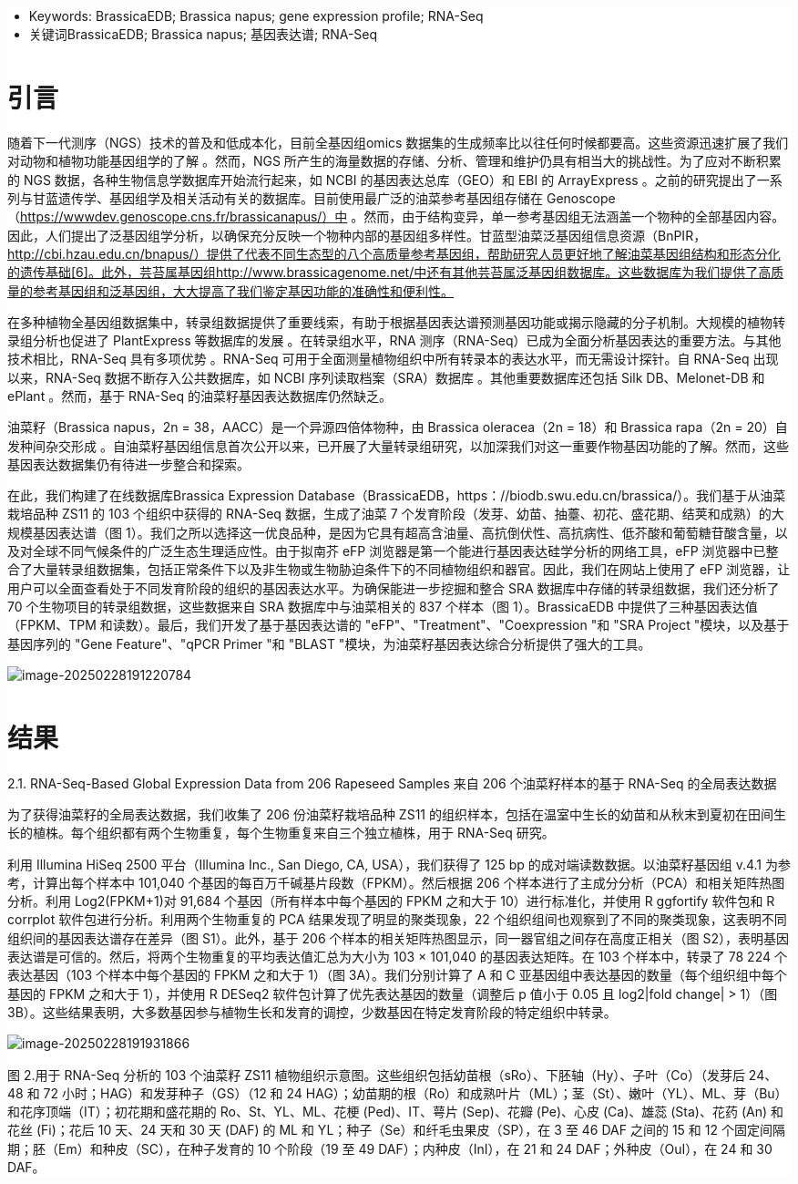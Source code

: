 - Keywords: BrassicaEDB; Brassica napus; gene expression profile; RNA-Seq
- 关键词BrassicaEDB; Brassica napus; 基因表达谱; RNA-Seq



# 引言

随着下一代测序（NGS）技术的普及和低成本化，目前全基因组omics 数据集的生成频率比以往任何时候都要高。这些资源迅速扩展了我们对动物和植物功能基因组学的了解 。然而，NGS 所产生的海量数据的存储、分析、管理和维护仍具有相当大的挑战性。为了应对不断积累的 NGS 数据，各种生物信息学数据库开始流行起来，如 NCBI 的基因表达总库（GEO）和 EBI 的 ArrayExpress 。之前的研究提出了一系列与甘蓝遗传学、基因组学及相关活动有关的数据库。目前使用最广泛的油菜参考基因组存储在 Genoscope（https://wwwdev.genoscope.cns.fr/brassicanapus/）中 。然而，由于结构变异，单一参考基因组无法涵盖一个物种的全部基因内容。因此，人们提出了泛基因组学分析，以确保充分反映一个物种内部的基因组多样性。甘蓝型油菜泛基因组信息资源（BnPIR，http://cbi.hzau.edu.cn/bnapus/）提供了代表不同生态型的八个高质量参考基因组，帮助研究人员更好地了解油菜基因组结构和形态分化的遗传基础[6]。此外，芸苔属基因组http://www.brassicagenome.net/中还有其他芸苔属泛基因组数据库。这些数据库为我们提供了高质量的参考基因组和泛基因组，大大提高了我们鉴定基因功能的准确性和便利性。

在多种植物全基因组数据集中，转录组数据提供了重要线索，有助于根据基因表达谱预测基因功能或揭示隐藏的分子机制。大规模的植物转录组分析也促进了 PlantExpress 等数据库的发展 。在转录组水平，RNA 测序（RNA-Seq）已成为全面分析基因表达的重要方法。与其他技术相比，RNA-Seq 具有多项优势 。RNA-Seq 可用于全面测量植物组织中所有转录本的表达水平，而无需设计探针。自 RNA-Seq 出现以来，RNA-Seq 数据不断存入公共数据库，如 NCBI 序列读取档案（SRA）数据库 。其他重要数据库还包括 Silk DB、Melonet-DB 和 ePlant 。然而，基于 RNA-Seq 的油菜籽基因表达数据库仍然缺乏。

油菜籽（Brassica napus，2n = 38，AACC）是一个异源四倍体物种，由 Brassica oleracea（2n = 18）和 Brassica rapa（2n = 20）自发种间杂交形成 。自油菜籽基因组信息首次公开以来，已开展了大量转录组研究，以加深我们对这一重要作物基因功能的了解。然而，这些基因表达数据集仍有待进一步整合和探索。

在此，我们构建了在线数据库Brassica Expression Database（BrassicaEDB，https：//biodb.swu.edu.cn/brassica/）。我们基于从油菜栽培品种 ZS11 的 103 个组织中获得的 RNA-Seq 数据，生成了油菜 7 个发育阶段（发芽、幼苗、抽薹、初花、盛花期、结荚和成熟）的大规模基因表达谱（图 1）。我们之所以选择这一优良品种，是因为它具有超高含油量、高抗倒伏性、高抗病性、低芥酸和葡萄糖苷酸含量，以及对全球不同气候条件的广泛生态生理适应性。由于拟南芥 eFP 浏览器是第一个能进行基因表达硅学分析的网络工具，eFP 浏览器中已整合了大量转录组数据集，包括正常条件下以及非生物或生物胁迫条件下的不同植物组织和器官。因此，我们在网站上使用了 eFP 浏览器，让用户可以全面查看处于不同发育阶段的组织的基因表达水平。为确保能进一步挖掘和整合 SRA 数据库中存储的转录组数据，我们还分析了 70 个生物项目的转录组数据，这些数据来自 SRA 数据库中与油菜相关的 837 个样本（图 1）。BrassicaEDB 中提供了三种基因表达值（FPKM、TPM 和读数）。最后，我们开发了基于基因表达谱的 "eFP"、"Treatment"、"Coexpression "和 "SRA Project "模块，以及基于基因序列的 "Gene Feature"、"qPCR Primer "和 "BLAST "模块，为油菜籽基因表达综合分析提供了强大的工具。

![image-20250228191220784](C:\Users\wang\AppData\Roaming\Typora\typora-user-images\image-20250228191220784.png)

# 结果

2.1. RNA-Seq-Based Global Expression Data from 206 Rapeseed Samples 来自 206 个油菜籽样本的基于 RNA-Seq 的全局表达数据

为了获得油菜籽的全局表达数据，我们收集了 206 份油菜籽栽培品种 ZS11 的组织样本，包括在温室中生长的幼苗和从秋末到夏初在田间生长的植株。每个组织都有两个生物重复，每个生物重复来自三个独立植株，用于 RNA-Seq 研究。

利用 Illumina HiSeq 2500 平台（Illumina Inc., San Diego, CA, USA），我们获得了 125 bp 的成对端读数数据。以油菜籽基因组 v.4.1 为参考，计算出每个样本中 101,040 个基因的每百万千碱基片段数（FPKM）。然后根据 206 个样本进行了主成分分析（PCA）和相关矩阵热图分析。利用 Log2(FPKM+1)对 91,684 个基因（所有样本中每个基因的 FPKM 之和大于 10）进行标准化，并使用 R ggfortify 软件包和 R corrplot 软件包进行分析。利用两个生物重复的 PCA 结果发现了明显的聚类现象，22 个组织组间也观察到了不同的聚类现象，这表明不同组织间的基因表达谱存在差异（图 S1）。此外，基于 206 个样本的相关矩阵热图显示，同一器官组之间存在高度正相关（图 S2），表明基因表达谱是可信的。然后，将两个生物重复的平均表达值汇总为大小为 103 × 101,040 的基因表达矩阵。在 103 个样本中，转录了 78 224 个表达基因（103 个样本中每个基因的 FPKM 之和大于 1）（图 3A）。我们分别计算了 A 和 C 亚基因组中表达基因的数量（每个组织组中每个基因的 FPKM 之和大于 1），并使用 R DESeq2 软件包计算了优先表达基因的数量（调整后 p 值小于 0.05 且 log2|fold change| > 1）（图 3B）。这些结果表明，大多数基因参与植物生长和发育的调控，少数基因在特定发育阶段的特定组织中转录。

![image-20250228191931866](C:\Users\wang\AppData\Roaming\Typora\typora-user-images\image-20250228191931866.png)

图 2.用于 RNA-Seq 分析的 103 个油菜籽 ZS11 植物组织示意图。这些组织包括幼苗根（sRo）、下胚轴（Hy）、子叶（Co）（发芽后 24、48 和 72 小时；HAG）和发芽种子（GS）（12 和 24 HAG）；幼苗期的根（Ro）和成熟叶片（ML）；茎（St）、嫩叶（YL）、ML、芽（Bu）和花序顶端（IT）；初花期和盛花期的 Ro、St、YL、ML、花梗 (Ped)、IT、萼片 (Sep)、花瓣 (Pe)、心皮 (Ca)、雄蕊 (Sta)、花药 (An) 和花丝 (Fi)；花后 10 天、24 天和 30 天 (DAF) 的 ML 和 YL；种子（Se）和纤毛虫果皮（SP），在 3 至 46 DAF 之间的 15 和 12 个固定间隔期；胚（Em）和种皮（SC），在种子发育的 10 个阶段（19 至 49 DAF）；内种皮（InI），在 21 和 24 DAF；外种皮（OuI），在 24 和 30 DAF。
